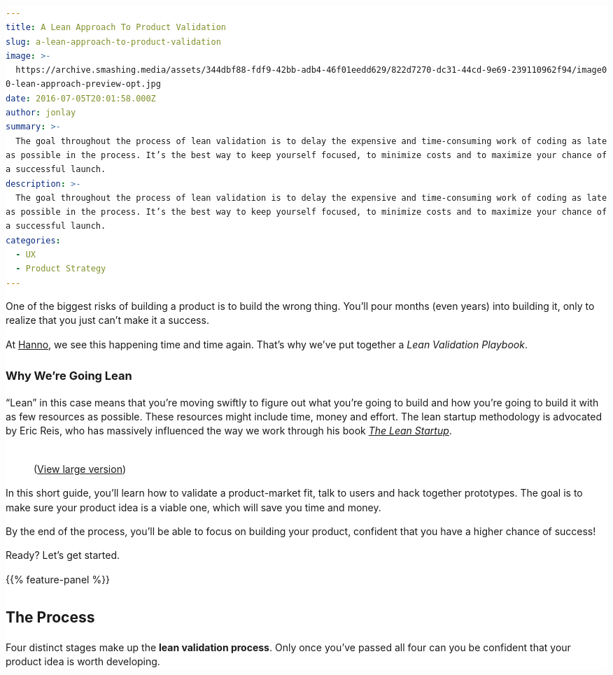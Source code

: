 ```yaml
---
title: A Lean Approach To Product Validation
slug: a-lean-approach-to-product-validation
image: >-
  https://archive.smashing.media/assets/344dbf88-fdf9-42bb-adb4-46f01eedd629/822d7270-dc31-44cd-9e69-239110962f94/image00-lean-approach-preview-opt.jpg
date: 2016-07-05T20:01:58.000Z
author: jonlay
summary: >-
  The goal throughout the process of lean validation is to delay the expensive and time-consuming work of coding as late as possible in the process. It’s the best way to keep yourself focused, to minimize costs and to maximize your chance of a successful launch.
description: >-
  The goal throughout the process of lean validation is to delay the expensive and time-consuming work of coding as late as possible in the process. It’s the best way to keep yourself focused, to minimize costs and to maximize your chance of a successful launch.
categories:
  - UX
  - Product Strategy
---
```

One of the biggest risks of building a product is to build the wrong thing. You’ll pour months (even years) into building it, only to realize that you just can’t make it a success.

At [Hanno](https://hanno.co), we see this happening time and time again. That’s why we’ve put together a *Lean Validation Playbook*.

### Why We’re Going Lean

<p>“Lean” in this case means that you’re moving swiftly to figure out what you’re going to build and how you’re going to build it with as few resources as possible. These resources might include time, money and effort. The lean startup methodology is advocated by Eric Reis, who has massively influenced the way we work through his book <a href="https://theleanstartup.com"><em>The Lean Startup</em></a>.</p>

<figure><a href="https://archive.smashing.media/assets/344dbf88-fdf9-42bb-adb4-46f01eedd629/0c73cbac-c2bb-4e31-bff2-0d5f4016d2fd/image00-lean-approach-large-opt.jpg"><img title="" src="https://archive.smashing.media/assets/344dbf88-fdf9-42bb-adb4-46f01eedd629/822d7270-dc31-44cd-9e69-239110962f94/image00-lean-approach-preview-opt.jpg" alt="" width="" height="" /></a><figcaption>(<a href="https://archive.smashing.media/assets/344dbf88-fdf9-42bb-adb4-46f01eedd629/0c73cbac-c2bb-4e31-bff2-0d5f4016d2fd/image00-lean-approach-large-opt.jpg">View large version</a>)</figcaption></figure>

In this short guide, you’ll learn how to validate a product-market fit, talk to users and hack together prototypes. The goal is to make sure your product idea is a viable one, which will save you time and money.

By the end of the process, you’ll be able to focus on building your product, confident that you have a higher chance of success!

Ready? Let’s get started.

{{% feature-panel %}}

## The Process

Four distinct stages make up the **lean validation process**. Only once you’ve passed all four can you be confident that your product idea is worth developing.
